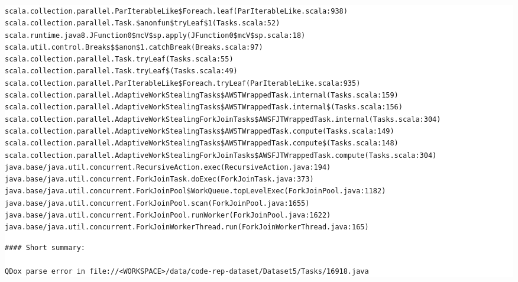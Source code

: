 	scala.collection.parallel.ParIterableLike$Foreach.leaf(ParIterableLike.scala:938)
	scala.collection.parallel.Task.$anonfun$tryLeaf$1(Tasks.scala:52)
	scala.runtime.java8.JFunction0$mcV$sp.apply(JFunction0$mcV$sp.scala:18)
	scala.util.control.Breaks$$anon$1.catchBreak(Breaks.scala:97)
	scala.collection.parallel.Task.tryLeaf(Tasks.scala:55)
	scala.collection.parallel.Task.tryLeaf$(Tasks.scala:49)
	scala.collection.parallel.ParIterableLike$Foreach.tryLeaf(ParIterableLike.scala:935)
	scala.collection.parallel.AdaptiveWorkStealingTasks$AWSTWrappedTask.internal(Tasks.scala:159)
	scala.collection.parallel.AdaptiveWorkStealingTasks$AWSTWrappedTask.internal$(Tasks.scala:156)
	scala.collection.parallel.AdaptiveWorkStealingForkJoinTasks$AWSFJTWrappedTask.internal(Tasks.scala:304)
	scala.collection.parallel.AdaptiveWorkStealingTasks$AWSTWrappedTask.compute(Tasks.scala:149)
	scala.collection.parallel.AdaptiveWorkStealingTasks$AWSTWrappedTask.compute$(Tasks.scala:148)
	scala.collection.parallel.AdaptiveWorkStealingForkJoinTasks$AWSFJTWrappedTask.compute(Tasks.scala:304)
	java.base/java.util.concurrent.RecursiveAction.exec(RecursiveAction.java:194)
	java.base/java.util.concurrent.ForkJoinTask.doExec(ForkJoinTask.java:373)
	java.base/java.util.concurrent.ForkJoinPool$WorkQueue.topLevelExec(ForkJoinPool.java:1182)
	java.base/java.util.concurrent.ForkJoinPool.scan(ForkJoinPool.java:1655)
	java.base/java.util.concurrent.ForkJoinPool.runWorker(ForkJoinPool.java:1622)
	java.base/java.util.concurrent.ForkJoinWorkerThread.run(ForkJoinWorkerThread.java:165)
```
#### Short summary: 

QDox parse error in file://<WORKSPACE>/data/code-rep-dataset/Dataset5/Tasks/16918.java